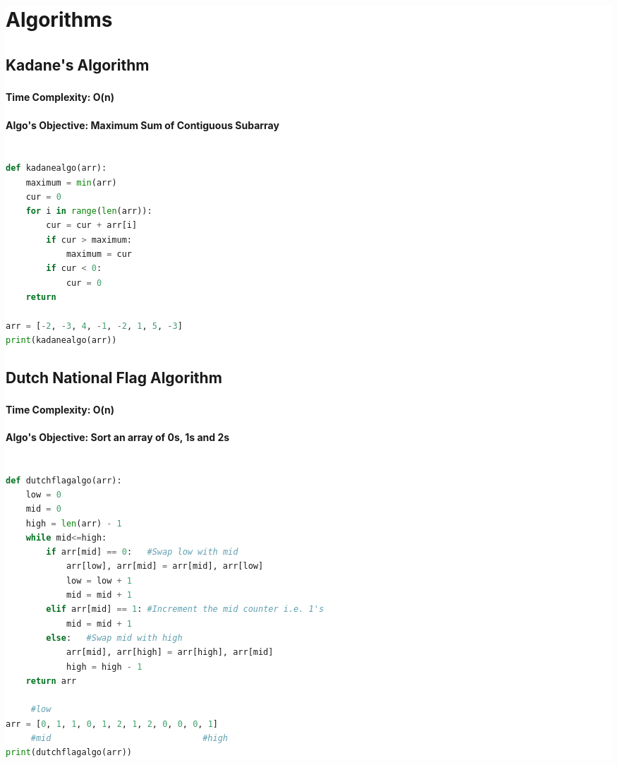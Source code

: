# Algorithms

## Kadane's Algorithm

#### Time Complexity: **O(n)**

#### Algo's Objective: **Maximum Sum of Contiguous Subarray**

```python

def kadanealgo(arr):
    maximum = min(arr)
    cur = 0
    for i in range(len(arr)):
        cur = cur + arr[i]
        if cur > maximum:
            maximum = cur
        if cur < 0:
            cur = 0
    return

arr = [-2, -3, 4, -1, -2, 1, 5, -3]
print(kadanealgo(arr))

```

## Dutch National Flag Algorithm

#### Time Complexity: **O(n)**

#### Algo's Objective: **Sort an array of 0s, 1s and 2s**

```python

def dutchflagalgo(arr):
    low = 0
    mid = 0
    high = len(arr) - 1
    while mid<=high:
        if arr[mid] == 0:   #Swap low with mid
            arr[low], arr[mid] = arr[mid], arr[low]
            low = low + 1
            mid = mid + 1
        elif arr[mid] == 1: #Increment the mid counter i.e. 1's
            mid = mid + 1
        else:   #Swap mid with high
            arr[mid], arr[high] = arr[high], arr[mid]
            high = high - 1
    return arr

     #low
arr = [0, 1, 1, 0, 1, 2, 1, 2, 0, 0, 0, 1]
     #mid                              #high
print(dutchflagalgo(arr))

```
